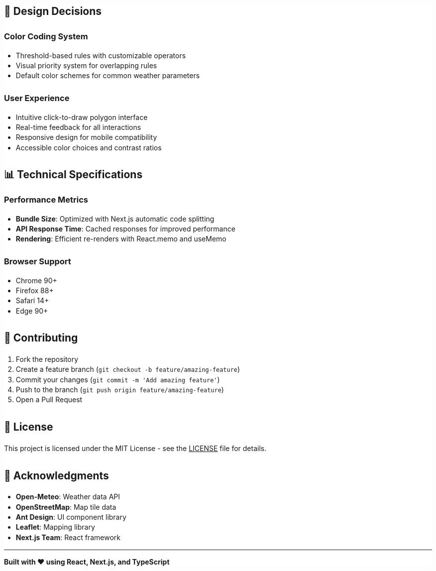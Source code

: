 ## 🎨 Design Decisions

### Color Coding System
- Threshold-based rules with customizable operators
- Visual priority system for overlapping rules
- Default color schemes for common weather parameters

### User Experience
- Intuitive click-to-draw polygon interface
- Real-time feedback for all interactions
- Responsive design for mobile compatibility
- Accessible color choices and contrast ratios

## 📊 Technical Specifications

### Performance Metrics
- **Bundle Size**: Optimized with Next.js automatic code splitting
- **API Response Time**: Cached responses for improved performance
- **Rendering**: Efficient re-renders with React.memo and useMemo

### Browser Support
- Chrome 90+
- Firefox 88+
- Safari 14+
- Edge 90+

## 🤝 Contributing

1. Fork the repository
2. Create a feature branch (`git checkout -b feature/amazing-feature`)
3. Commit your changes (`git commit -m 'Add amazing feature'`)
4. Push to the branch (`git push origin feature/amazing-feature`)
5. Open a Pull Request

## 📄 License

This project is licensed under the MIT License - see the [LICENSE](LICENSE) file for details.

## 🙏 Acknowledgments

- **Open-Meteo**: Weather data API
- **OpenStreetMap**: Map tile data
- **Ant Design**: UI component library
- **Leaflet**: Mapping library
- **Next.js Team**: React framework

---

**Built with ❤️ using React, Next.js, and TypeScript**
